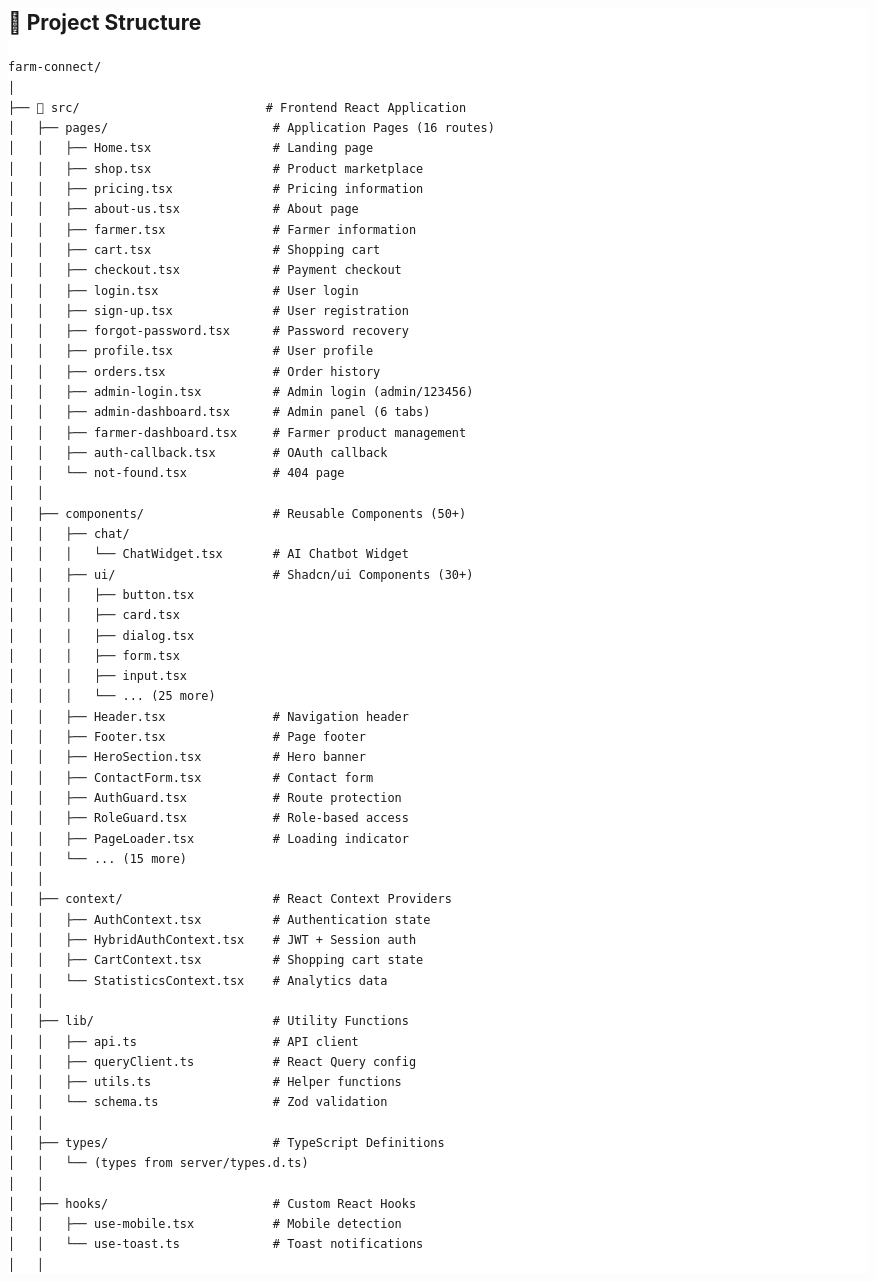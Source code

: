
## 📁 Project Structure

```
farm-connect/
│
├── 📂 src/                          # Frontend React Application
│   ├── pages/                       # Application Pages (16 routes)
│   │   ├── Home.tsx                 # Landing page
│   │   ├── shop.tsx                 # Product marketplace
│   │   ├── pricing.tsx              # Pricing information
│   │   ├── about-us.tsx             # About page
│   │   ├── farmer.tsx               # Farmer information
│   │   ├── cart.tsx                 # Shopping cart
│   │   ├── checkout.tsx             # Payment checkout
│   │   ├── login.tsx                # User login
│   │   ├── sign-up.tsx              # User registration
│   │   ├── forgot-password.tsx      # Password recovery
│   │   ├── profile.tsx              # User profile
│   │   ├── orders.tsx               # Order history
│   │   ├── admin-login.tsx          # Admin login (admin/123456)
│   │   ├── admin-dashboard.tsx      # Admin panel (6 tabs)
│   │   ├── farmer-dashboard.tsx     # Farmer product management
│   │   ├── auth-callback.tsx        # OAuth callback
│   │   └── not-found.tsx            # 404 page
│   │
│   ├── components/                  # Reusable Components (50+)
│   │   ├── chat/
│   │   │   └── ChatWidget.tsx       # AI Chatbot Widget
│   │   ├── ui/                      # Shadcn/ui Components (30+)
│   │   │   ├── button.tsx
│   │   │   ├── card.tsx
│   │   │   ├── dialog.tsx
│   │   │   ├── form.tsx
│   │   │   ├── input.tsx
│   │   │   └── ... (25 more)
│   │   ├── Header.tsx               # Navigation header
│   │   ├── Footer.tsx               # Page footer
│   │   ├── HeroSection.tsx          # Hero banner
│   │   ├── ContactForm.tsx          # Contact form
│   │   ├── AuthGuard.tsx            # Route protection
│   │   ├── RoleGuard.tsx            # Role-based access
│   │   ├── PageLoader.tsx           # Loading indicator
│   │   └── ... (15 more)
│   │
│   ├── context/                     # React Context Providers
│   │   ├── AuthContext.tsx          # Authentication state
│   │   ├── HybridAuthContext.tsx    # JWT + Session auth
│   │   ├── CartContext.tsx          # Shopping cart state
│   │   └── StatisticsContext.tsx    # Analytics data
│   │
│   ├── lib/                         # Utility Functions
│   │   ├── api.ts                   # API client
│   │   ├── queryClient.ts           # React Query config
│   │   ├── utils.ts                 # Helper functions
│   │   └── schema.ts                # Zod validation
│   │
│   ├── types/                       # TypeScript Definitions
│   │   └── (types from server/types.d.ts)
│   │
│   ├── hooks/                       # Custom React Hooks
│   │   ├── use-mobile.tsx           # Mobile detection
│   │   └── use-toast.ts             # Toast notifications
│   │
```